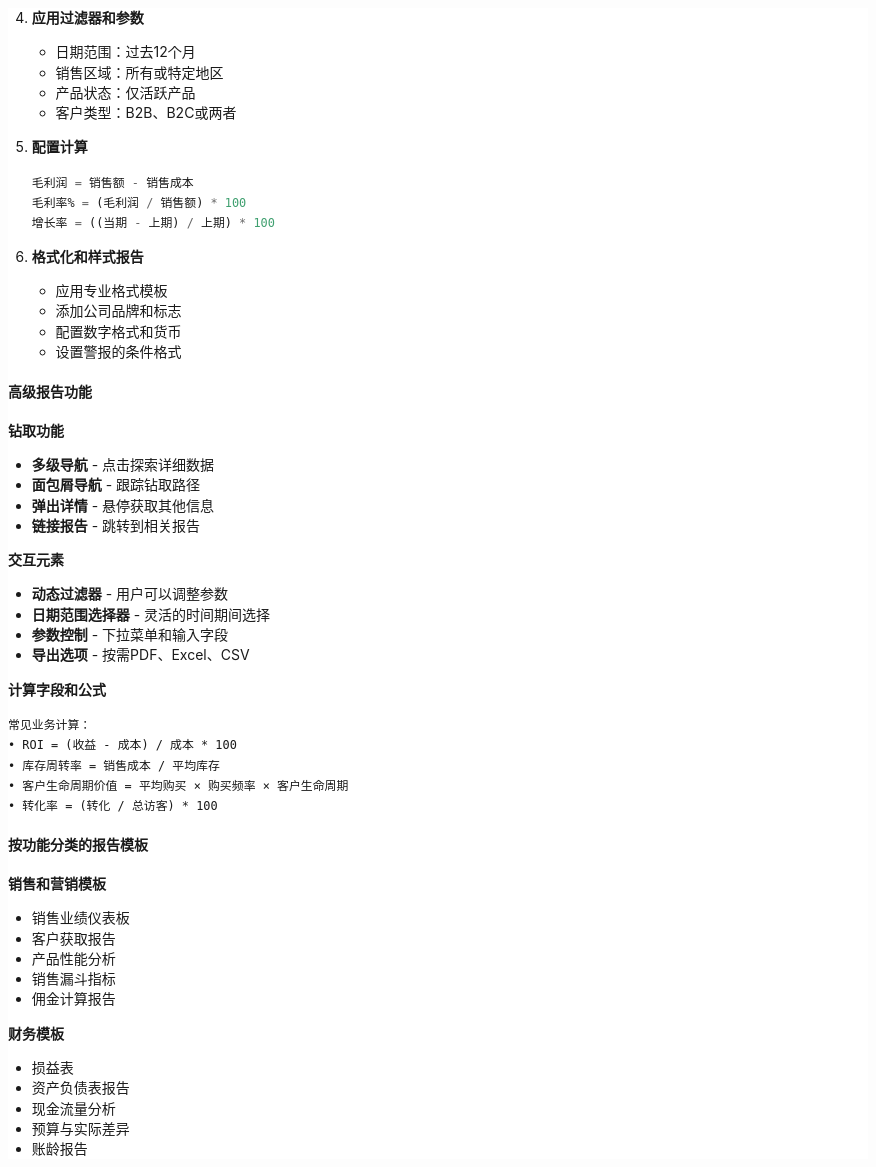 4. **应用过滤器和参数**
   - 日期范围：过去12个月
   - 销售区域：所有或特定地区
   - 产品状态：仅活跃产品
   - 客户类型：B2B、B2C或两者

5. **配置计算**
   ```sql
   毛利润 = 销售额 - 销售成本
   毛利率% = (毛利润 / 销售额) * 100
   增长率 = ((当期 - 上期) / 上期) * 100
   ```

6. **格式化和样式报告**
   - 应用专业格式模板
   - 添加公司品牌和标志
   - 配置数字格式和货币
   - 设置警报的条件格式

#### 高级报告功能

**钻取功能**
- **多级导航** - 点击探索详细数据
- **面包屑导航** - 跟踪钻取路径
- **弹出详情** - 悬停获取其他信息
- **链接报告** - 跳转到相关报告

**交互元素**
- **动态过滤器** - 用户可以调整参数
- **日期范围选择器** - 灵活的时间期间选择
- **参数控制** - 下拉菜单和输入字段
- **导出选项** - 按需PDF、Excel、CSV

**计算字段和公式**
```
常见业务计算：
• ROI = (收益 - 成本) / 成本 * 100
• 库存周转率 = 销售成本 / 平均库存
• 客户生命周期价值 = 平均购买 × 购买频率 × 客户生命周期
• 转化率 = (转化 / 总访客) * 100
```

#### 按功能分类的报告模板

**销售和营销模板**
- 销售业绩仪表板
- 客户获取报告
- 产品性能分析
- 销售漏斗指标
- 佣金计算报告

**财务模板**
- 损益表
- 资产负债表报告
- 现金流量分析
- 预算与实际差异
- 账龄报告
